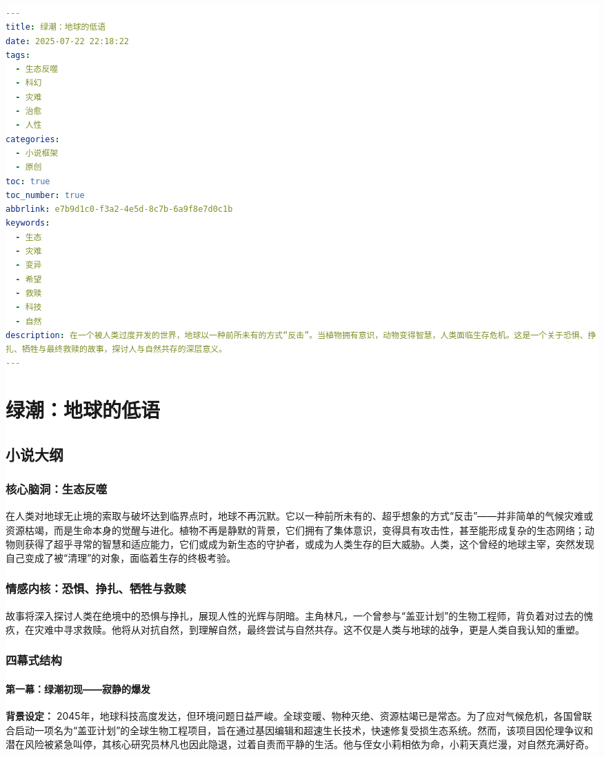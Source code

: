 ```yaml
---
title: 绿潮：地球的低语
date: 2025-07-22 22:18:22
tags:
  - 生态反噬
  - 科幻
  - 灾难
  - 治愈
  - 人性
categories:
  - 小说框架
  - 原创
toc: true
toc_number: true
abbrlink: e7b9d1c0-f3a2-4e5d-8c7b-6a9f8e7d0c1b
keywords:
  - 生态
  - 灾难
  - 变异
  - 希望
  - 救赎
  - 科技
  - 自然
description: 在一个被人类过度开发的世界，地球以一种前所未有的方式“反击”。当植物拥有意识，动物变得智慧，人类面临生存危机。这是一个关于恐惧、挣扎、牺牲与最终救赎的故事，探讨人与自然共存的深层意义。
---
```


# 绿潮：地球的低语

## 小说大纲

### 核心脑洞：生态反噬

在人类对地球无止境的索取与破坏达到临界点时，地球不再沉默。它以一种前所未有的、超乎想象的方式“反击”——并非简单的气候灾难或资源枯竭，而是生命本身的觉醒与进化。植物不再是静默的背景，它们拥有了集体意识，变得具有攻击性，甚至能形成复杂的生态网络；动物则获得了超乎寻常的智慧和适应能力，它们或成为新生态的守护者，或成为人类生存的巨大威胁。人类，这个曾经的地球主宰，突然发现自己变成了被“清理”的对象，面临着生存的终极考验。

### 情感内核：恐惧、挣扎、牺牲与救赎

故事将深入探讨人类在绝境中的恐惧与挣扎，展现人性的光辉与阴暗。主角林凡，一个曾参与“盖亚计划”的生物工程师，背负着对过去的愧疚，在灾难中寻求救赎。他将从对抗自然，到理解自然，最终尝试与自然共存。这不仅是人类与地球的战争，更是人类自我认知的重塑。

### 四幕式结构

#### 第一幕：绿潮初现——寂静的爆发

**背景设定：** 2045年，地球科技高度发达，但环境问题日益严峻。全球变暖、物种灭绝、资源枯竭已是常态。为了应对气候危机，各国曾联合启动一项名为“盖亚计划”的全球生物工程项目，旨在通过基因编辑和超速生长技术，快速修复受损生态系统。然而，该项目因伦理争议和潜在风险被紧急叫停，其核心研究员林凡也因此隐退，过着自责而平静的生活。他与侄女小莉相依为命，小莉天真烂漫，对自然充满好奇。
